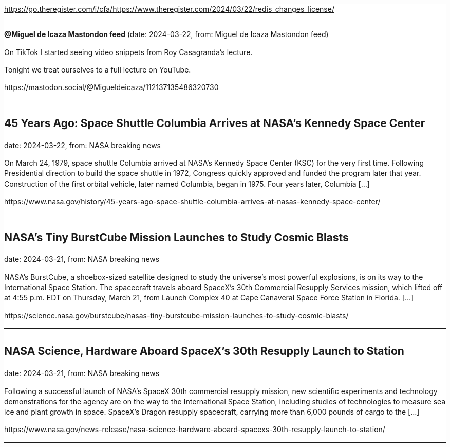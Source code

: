 <https://go.theregister.com/i/cfa/https://www.theregister.com/2024/03/22/redis_changes_license/>

---

**@Miguel de Icaza Mastondon feed** (date: 2024-03-22, from: Miguel de Icaza Mastondon feed)

<p>On TikTok I started seeing video snippets from Roy Casagranda’s lecture.</p><p>Tonight we treat ourselves to a full lecture on YouTube.</p> 

<https://mastodon.social/@Migueldeicaza/112137135486320730>

---

## 45 Years Ago: Space Shuttle Columbia Arrives at NASA’s Kennedy Space Center

date: 2024-03-22, from: NASA breaking news

On March 24, 1979, space shuttle Columbia arrived at NASA’s Kennedy Space Center (KSC) for the very first time. Following Presidential direction to build the space shuttle in 1972, Congress quickly approved and funded the program later that year. Construction of the first orbital vehicle, later named Columbia, began in 1975. Four years later, Columbia [&#8230;] 

<https://www.nasa.gov/history/45-years-ago-space-shuttle-columbia-arrives-at-nasas-kennedy-space-center/>

---

## NASA’s Tiny BurstCube Mission Launches to Study Cosmic Blasts

date: 2024-03-21, from: NASA breaking news

NASA’s BurstCube, a shoebox-sized satellite designed to study the universe’s most powerful explosions, is on its way to the International Space Station. The spacecraft travels aboard SpaceX’s 30th Commercial Resupply Services mission, which lifted off at 4:55 p.m. EDT on Thursday, March 21, from Launch Complex 40 at Cape Canaveral Space Force Station in Florida. […] 

<https://science.nasa.gov/burstcube/nasas-tiny-burstcube-mission-launches-to-study-cosmic-blasts/>

---

## NASA Science, Hardware Aboard SpaceX’s 30th Resupply Launch to Station

date: 2024-03-21, from: NASA breaking news

Following a successful launch of NASA’s SpaceX 30th commercial resupply mission, new scientific experiments and technology demonstrations for the agency are on the way to the International Space Station, including studies of technologies to measure sea ice and plant growth in space. SpaceX’s Dragon resupply spacecraft, carrying more than 6,000 pounds of cargo to the [&#8230;] 

<https://www.nasa.gov/news-release/nasa-science-hardware-aboard-spacexs-30th-resupply-launch-to-station/>

---
